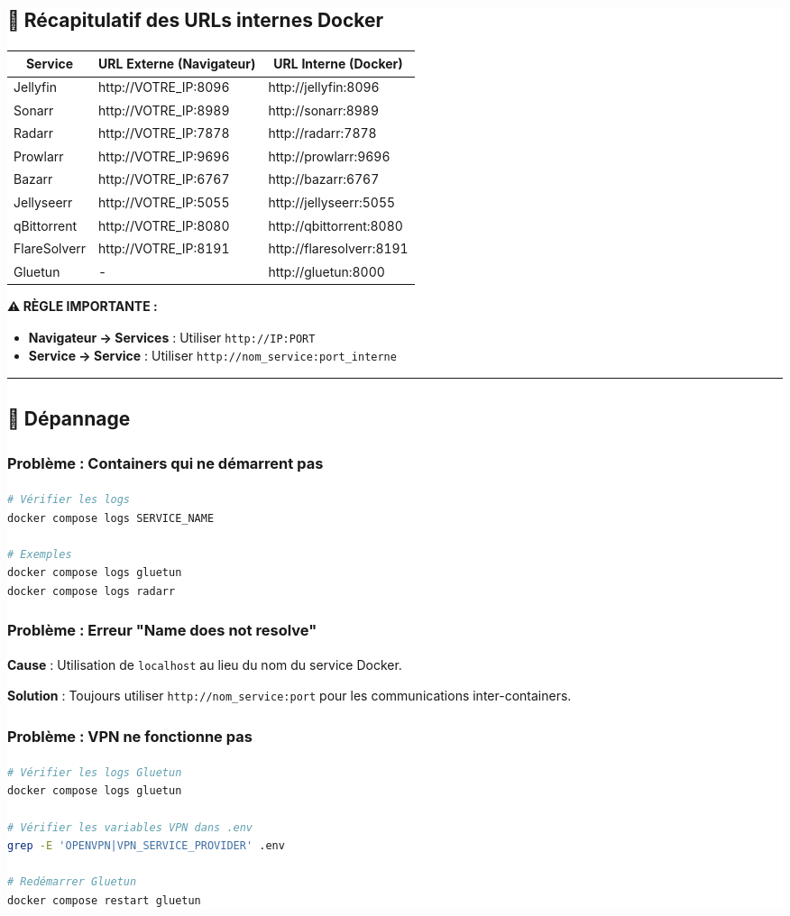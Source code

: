 
## 🎯 Récapitulatif des URLs internes Docker

| Service | URL Externe (Navigateur) | URL Interne (Docker) |
|---------|--------------------------|----------------------|
| Jellyfin | http://VOTRE_IP:8096 | http://jellyfin:8096 |
| Sonarr | http://VOTRE_IP:8989 | http://sonarr:8989 |
| Radarr | http://VOTRE_IP:7878 | http://radarr:7878 |
| Prowlarr | http://VOTRE_IP:9696 | http://prowlarr:9696 |
| Bazarr | http://VOTRE_IP:6767 | http://bazarr:6767 |
| Jellyseerr | http://VOTRE_IP:5055 | http://jellyseerr:5055 |
| qBittorrent | http://VOTRE_IP:8080 | http://qbittorrent:8080 |
| FlareSolverr | http://VOTRE_IP:8191 | http://flaresolverr:8191 |
| Gluetun | - | http://gluetun:8000 |

**⚠️ RÈGLE IMPORTANTE :**
- **Navigateur → Services** : Utiliser `http://IP:PORT`
- **Service → Service** : Utiliser `http://nom_service:port_interne`

---

## 🐛 Dépannage

### Problème : Containers qui ne démarrent pas

```bash
# Vérifier les logs
docker compose logs SERVICE_NAME

# Exemples
docker compose logs gluetun
docker compose logs radarr
```

### Problème : Erreur "Name does not resolve"

**Cause** : Utilisation de `localhost` au lieu du nom du service Docker.

**Solution** : Toujours utiliser `http://nom_service:port` pour les communications inter-containers.

### Problème : VPN ne fonctionne pas

```bash
# Vérifier les logs Gluetun
docker compose logs gluetun

# Vérifier les variables VPN dans .env
grep -E 'OPENVPN|VPN_SERVICE_PROVIDER' .env

# Redémarrer Gluetun
docker compose restart gluetun
```
